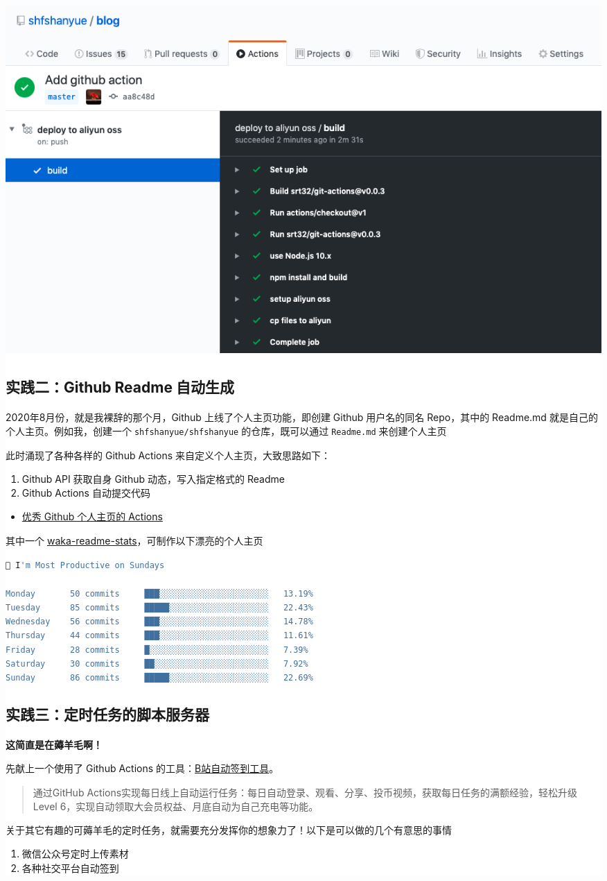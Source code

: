![部署成功](./assets/action-result.png)

## 实践二：Github Readme 自动生成

2020年8月份，就是我裸辞的那个月，Github 上线了个人主页功能，即创建 Github 用户名的同名 Repo，其中的 Readme.md 就是自己的个人主页。例如我，创建一个 `shfshanyue/shfshanyue` 的仓库，既可以通过 `Readme.md` 来创建个人主页

此时涌现了各种各样的 Github Actions 来自定义个人主页，大致思路如下：

1. Github API 获取自身 Github 动态，写入指定格式的 Readme
1. Github Actions 自动提交代码

+ [优秀 Github 个人主页的 Actions](https://github.com/abhisheknaiidu/awesome-github-profile-readme#github-actions-)

其中一个 [waka-readme-stats](https://github.com/anmol098/waka-readme-stats)，可制作以下漂亮的个人主页

``` bash
📅 I'm Most Productive on Sundays

Monday       50 commits     ███░░░░░░░░░░░░░░░░░░░░░░   13.19% 
Tuesday      85 commits     █████░░░░░░░░░░░░░░░░░░░░   22.43% 
Wednesday    56 commits     ███░░░░░░░░░░░░░░░░░░░░░░   14.78% 
Thursday     44 commits     ███░░░░░░░░░░░░░░░░░░░░░░   11.61% 
Friday       28 commits     █░░░░░░░░░░░░░░░░░░░░░░░░   7.39% 
Saturday     30 commits     ██░░░░░░░░░░░░░░░░░░░░░░░   7.92% 
Sunday       86 commits     █████░░░░░░░░░░░░░░░░░░░░   22.69%
```

## 实践三：定时任务的脚本服务器

**这简直是在薅羊毛啊！**

先献上一个使用了 Github Actions 的工具：[B站自动签到工具](https://github.com/RayWangQvQ/BiliBiliTool)。

> 通过GitHub Actions实现每日线上自动运行任务：每日自动登录、观看、分享、投币视频，获取每日任务的满额经验，轻松升级Level 6，实现自动领取大会员权益、月底自动为自己充电等功能。

关于其它有趣的可薅羊毛的定时任务，就需要充分发挥你的想象力了！以下是可以做的几个有意思的事情

1. 微信公众号定时上传素材
1. 各种社交平台自动签到
